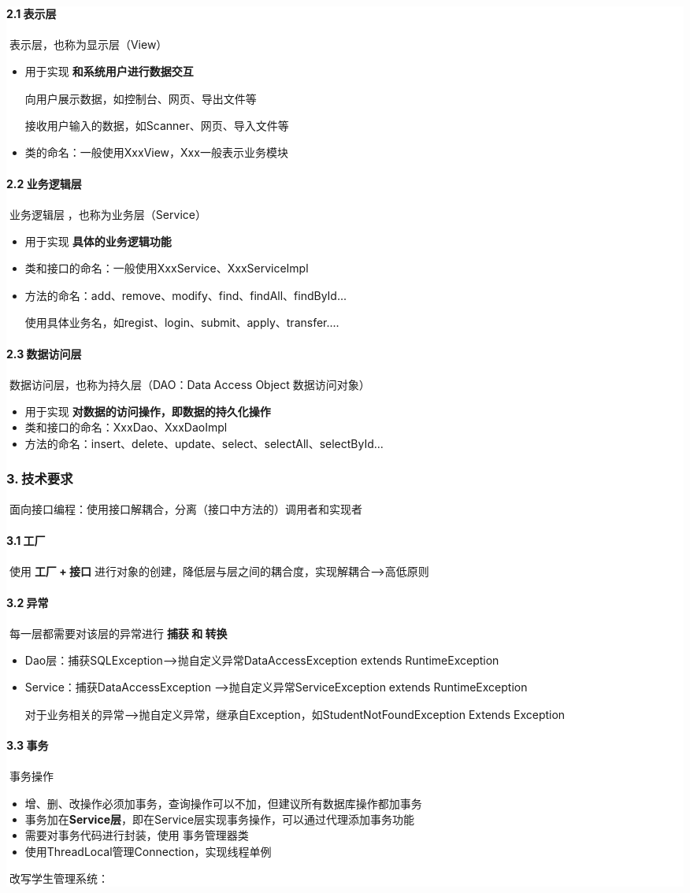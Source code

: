 #### 2.1 表示层

​	表示层，也称为显示层（View）

- 用于实现 **和系统用户进行数据交互**

  向用户展示数据，如控制台、网页、导出文件等

  接收用户输入的数据，如Scanner、网页、导入文件等

- 类的命名：一般使用XxxView，Xxx一般表示业务模块

#### 2.2 业务逻辑层

​	业务逻辑层 ，也称为业务层（Service）

- 用于实现  **具体的业务逻辑功能**

- 类和接口的命名：一般使用XxxService、XxxServiceImpl

- 方法的命名：add、remove、modify、find、findAll、findById...

  使用具体业务名，如regist、login、submit、apply、transfer....

#### 2.3 数据访问层

​	数据访问层，也称为持久层（DAO：Data Access Object 数据访问对象）

- 用于实现  **对数据的访问操作，即数据的持久化操作**
- 类和接口的命名：XxxDao、XxxDaoImpl
- 方法的命名：insert、delete、update、select、selectAll、selectById...

### 3. 技术要求

​	面向接口编程：使用接口解耦合，分离（接口中方法的）调用者和实现者

#### 3.1  工厂

​	使用 **工厂 + 接口** 进行对象的创建，降低层与层之间的耦合度，实现解耦合——>高低原则

#### 3.2 异常

​	每一层都需要对该层的异常进行 **捕获 和 转换**

- Dao层：捕获SQLException——>抛自定义异常DataAccessException extends RuntimeException

- Service：捕获DataAccessException ——>抛自定义异常ServiceException extends RuntimeException

  对于业务相关的异常——>抛自定义异常，继承自Exception，如StudentNotFoundException Extends Exception

#### 3.3 事务

​	事务操作

- 增、删、改操作必须加事务，查询操作可以不加，但建议所有数据库操作都加事务
- 事务加在**Service层**，即在Service层实现事务操作，可以通过代理添加事务功能
- 需要对事务代码进行封装，使用 事务管理器类
- 使用ThreadLocal管理Connection，实现线程单例

​       改写学生管理系统：
